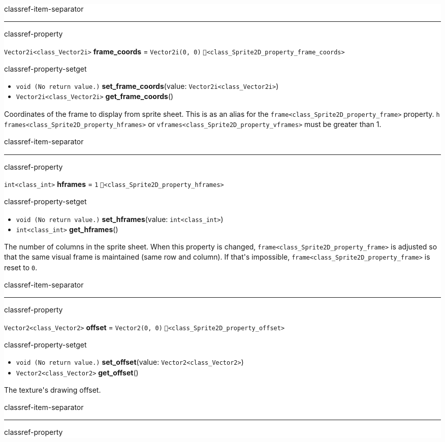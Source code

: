 classref-item-separator

------------------------------------------------------------------------

classref-property

`Vector2i<class_Vector2i>` **frame\_coords** = `Vector2i(0, 0)`
`🔗<class_Sprite2D_property_frame_coords>`

classref-property-setget

-   `void (No return value.)` **set\_frame\_coords**(value:
    `Vector2i<class_Vector2i>`)
-   `Vector2i<class_Vector2i>` **get\_frame\_coords**()

Coordinates of the frame to display from sprite sheet. This is as an
alias for the `frame<class_Sprite2D_property_frame>` property.
`hframes<class_Sprite2D_property_hframes>` or
`vframes<class_Sprite2D_property_vframes>` must be greater than 1.

classref-item-separator

------------------------------------------------------------------------

classref-property

`int<class_int>` **hframes** = `1` `🔗<class_Sprite2D_property_hframes>`

classref-property-setget

-   `void (No return value.)` **set\_hframes**(value: `int<class_int>`)
-   `int<class_int>` **get\_hframes**()

The number of columns in the sprite sheet. When this property is
changed, `frame<class_Sprite2D_property_frame>` is adjusted so that the
same visual frame is maintained (same row and column). If that's
impossible, `frame<class_Sprite2D_property_frame>` is reset to `0`.

classref-item-separator

------------------------------------------------------------------------

classref-property

`Vector2<class_Vector2>` **offset** = `Vector2(0, 0)`
`🔗<class_Sprite2D_property_offset>`

classref-property-setget

-   `void (No return value.)` **set\_offset**(value:
    `Vector2<class_Vector2>`)
-   `Vector2<class_Vector2>` **get\_offset**()

The texture's drawing offset.

classref-item-separator

------------------------------------------------------------------------

classref-property
